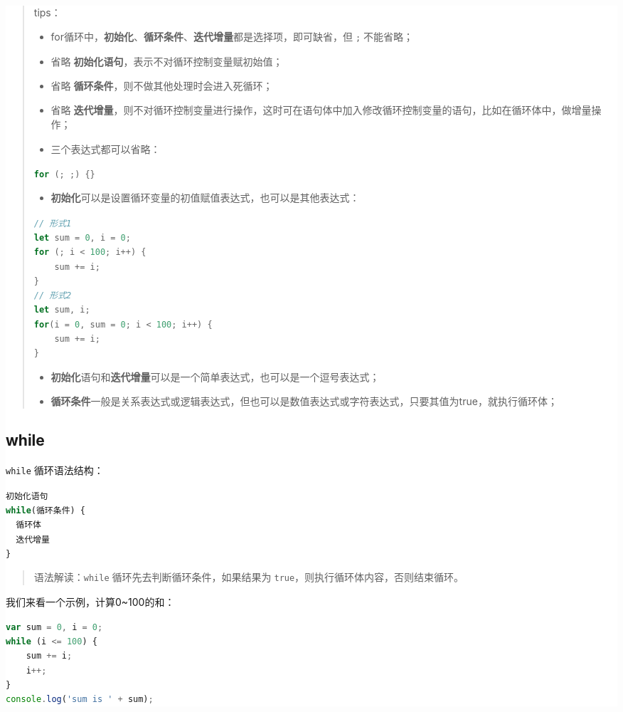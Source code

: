 > tips：
>
> - for循环中，**初始化**、**循环条件**、**迭代增量**都是选择项，即可缺省，但 `;` 不能省略；
>
> - 省略 **初始化语句**，表示不对循环控制变量赋初始值；
>
> - 省略 **循环条件**，则不做其他处理时会进入死循环；
>
> - 省略 **迭代增量**，则不对循环控制变量进行操作，这时可在语句体中加入修改循环控制变量的语句，比如在循环体中，做增量操作；
>
> - 三个表达式都可以省略：
>
> ```javascript
> for (; ;) {}
> ```
>
> - **初始化**可以是设置循环变量的初值赋值表达式，也可以是其他表达式：
>
> ```javascript
> // 形式1
> let sum = 0, i = 0;
> for (; i < 100; i++) {
>     sum += i;
> }
> // 形式2
> let sum, i;
> for(i = 0, sum = 0; i < 100; i++) {
>     sum += i;
> }
> ```
>
> - **初始化**语句和**迭代增量**可以是一个简单表达式，也可以是一个逗号表达式；
>
> - **循环条件**一般是关系表达式或逻辑表达式，但也可以是数值表达式或字符表达式，只要其值为true，就执行循环体；

## while 

`while` 循环语法结构：

```javascript
初始化语句
while(循环条件) {
  循环体
  迭代增量
}
```

> 语法解读：`while` 循环先去判断循环条件，如果结果为 `true`，则执行循环体内容，否则结束循环。

我们来看一个示例，计算0~100的和：

```javascript
var sum = 0, i = 0;
while (i <= 100) {
    sum += i;
    i++;
}
console.log('sum is ' + sum);
```

